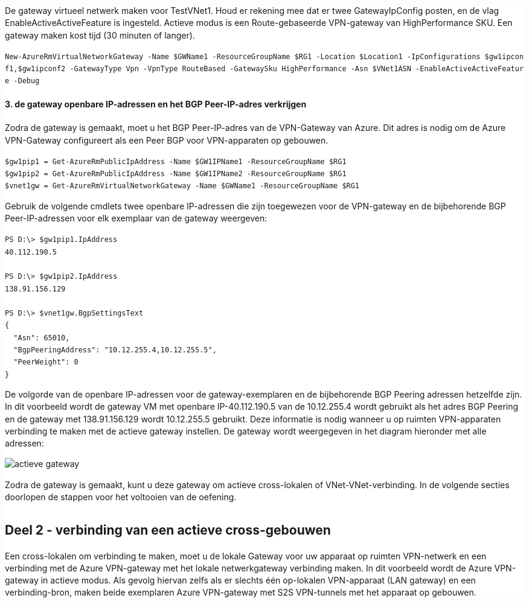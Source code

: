 De gateway virtueel netwerk maken voor TestVNet1. Houd er rekening mee dat er twee GatewayIpConfig posten, en de vlag EnableActiveActiveFeature is ingesteld. Actieve modus is een Route-gebaseerde VPN-gateway van HighPerformance SKU. Een gateway maken kost tijd (30 minuten of langer).

    New-AzureRmVirtualNetworkGateway -Name $GWName1 -ResourceGroupName $RG1 -Location $Location1 -IpConfigurations $gw1ipconf1,$gw1ipconf2 -GatewayType Vpn -VpnType RouteBased -GatewaySku HighPerformance -Asn $VNet1ASN -EnableActiveActiveFeature -Debug

#### <a name="3-obtain-the-gateway-public-ip-addresses-and-the-bgp-peer-ip-address"></a>3. de gateway openbare IP-adressen en het BGP Peer-IP-adres verkrijgen

Zodra de gateway is gemaakt, moet u het BGP Peer-IP-adres van de VPN-Gateway van Azure. Dit adres is nodig om de Azure VPN-Gateway configureert als een Peer BGP voor VPN-apparaten op gebouwen.

    $gw1pip1 = Get-AzureRmPublicIpAddress -Name $GW1IPName1 -ResourceGroupName $RG1
    $gw1pip2 = Get-AzureRmPublicIpAddress -Name $GW1IPName2 -ResourceGroupName $RG1
    $vnet1gw = Get-AzureRmVirtualNetworkGateway -Name $GWName1 -ResourceGroupName $RG1

Gebruik de volgende cmdlets twee openbare IP-adressen die zijn toegewezen voor de VPN-gateway en de bijbehorende BGP Peer-IP-adressen voor elk exemplaar van de gateway weergeven:

    PS D:\> $gw1pip1.IpAddress
    40.112.190.5

    PS D:\> $gw1pip2.IpAddress
    138.91.156.129

    PS D:\> $vnet1gw.BgpSettingsText
    {
      "Asn": 65010,
      "BgpPeeringAddress": "10.12.255.4,10.12.255.5",
      "PeerWeight": 0
    }

De volgorde van de openbare IP-adressen voor de gateway-exemplaren en de bijbehorende BGP Peering adressen hetzelfde zijn. In dit voorbeeld wordt de gateway VM met openbare IP-40.112.190.5 van de 10.12.255.4 wordt gebruikt als het adres BGP Peering en de gateway met 138.91.156.129 wordt 10.12.255.5 gebruikt. Deze informatie is nodig wanneer u op ruimten VPN-apparaten verbinding te maken met de actieve gateway instellen. De gateway wordt weergegeven in het diagram hieronder met alle adressen:

![actieve gateway](./media/vpn-gateway-activeactive-rm-powershell/active-active-gw.png)

Zodra de gateway is gemaakt, kunt u deze gateway om actieve cross-lokalen of VNet-VNet-verbinding. In de volgende secties doorlopen de stappen voor het voltooien van de oefening.


## <a name ="aacrossprem"></a>Deel 2 - verbinding van een actieve cross-gebouwen

Een cross-lokalen om verbinding te maken, moet u de lokale Gateway voor uw apparaat op ruimten VPN-netwerk en een verbinding met de Azure VPN-gateway met het lokale netwerkgateway verbinding maken. In dit voorbeeld wordt de Azure VPN-gateway in actieve modus. Als gevolg hiervan zelfs als er slechts één op-lokalen VPN-apparaat (LAN gateway) en een verbinding-bron, maken beide exemplaren Azure VPN-gateway met S2S VPN-tunnels met het apparaat op gebouwen.

